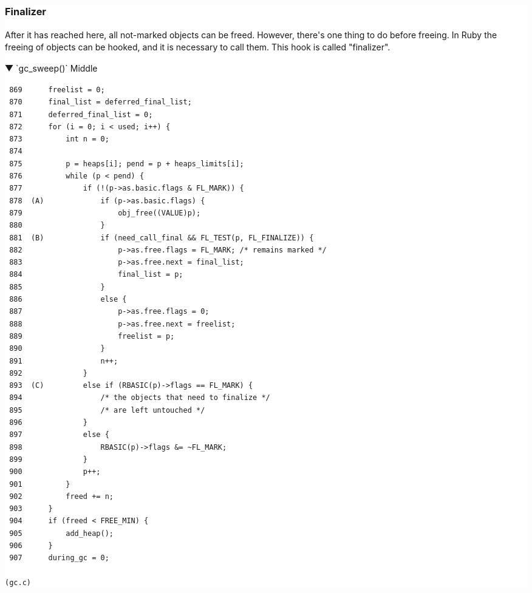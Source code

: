 ### Finalizer


After it has reached here, all not-marked objects can be freed.
However, there's one thing to do before freeing.
In Ruby the freeing of objects can be hooked, and it is necessary to call them.
This hook is called "finalizer".


<p class="caption">▼ `gc_sweep()` Middle</p>

```TODO-lang
 869      freelist = 0;
 870      final_list = deferred_final_list;
 871      deferred_final_list = 0;
 872      for (i = 0; i < used; i++) {
 873          int n = 0;
 874
 875          p = heaps[i]; pend = p + heaps_limits[i];
 876          while (p < pend) {
 877              if (!(p->as.basic.flags & FL_MARK)) {
 878  (A)             if (p->as.basic.flags) {
 879                      obj_free((VALUE)p);
 880                  }
 881  (B)             if (need_call_final && FL_TEST(p, FL_FINALIZE)) {
 882                      p->as.free.flags = FL_MARK; /* remains marked */
 883                      p->as.free.next = final_list;
 884                      final_list = p;
 885                  }
 886                  else {
 887                      p->as.free.flags = 0;
 888                      p->as.free.next = freelist;
 889                      freelist = p;
 890                  }
 891                  n++;
 892              }
 893  (C)         else if (RBASIC(p)->flags == FL_MARK) {
 894                  /* the objects that need to finalize */
 895                  /* are left untouched */
 896              }
 897              else {
 898                  RBASIC(p)->flags &= ~FL_MARK;
 899              }
 900              p++;
 901          }
 902          freed += n;
 903      }
 904      if (freed < FREE_MIN) {
 905          add_heap();
 906      }
 907      during_gc = 0;

(gc.c)
```
